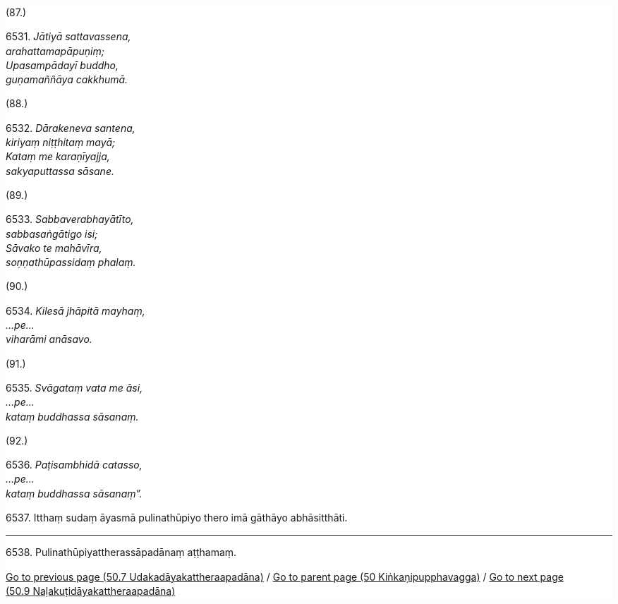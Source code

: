 
(87.)

6531\. _Jātiyā sattavassena,_  
_arahattamapāpuṇiṃ;_  
_Upasampādayī buddho,_  
_guṇamaññāya cakkhumā._  


(88.)

6532\. _Dārakeneva santena,_  
_kiriyaṃ niṭṭhitaṃ mayā;_  
_Kataṃ me karaṇīyajja,_  
_sakyaputtassa sāsane._  


(89.)

6533\. _Sabbaverabhayātīto,_  
_sabbasaṅgātigo isi;_  
_Sāvako te mahāvīra,_  
_soṇṇathūpassidaṃ phalaṃ._  


(90.)

6534\. _Kilesā jhāpitā mayhaṃ,_  
_…pe…_  
_viharāmi anāsavo._  


(91.)

6535\. _Svāgataṃ vata me āsi,_  
_…pe…_  
_kataṃ buddhassa sāsanaṃ._  


(92.)

6536\. _Paṭisambhidā catasso,_  
_…pe…_  
_kataṃ buddhassa sāsanaṃ”._  


6537\. Itthaṃ sudaṃ āyasmā pulinathūpiyo thero imā gāthāyo abhāsitthāti.

---

6538\. Pulinathūpiyattherassāpadānaṃ aṭṭhamaṃ.



[Go to previous page (50.7 Udakadāyakattheraapadāna)](50.7.md) / [Go to parent page (50 Kiṅkaṇipupphavagga)](../20Ap1/50.md) / [Go to next page (50.9 Naḷakuṭidāyakattheraapadāna)](50.9.md)


